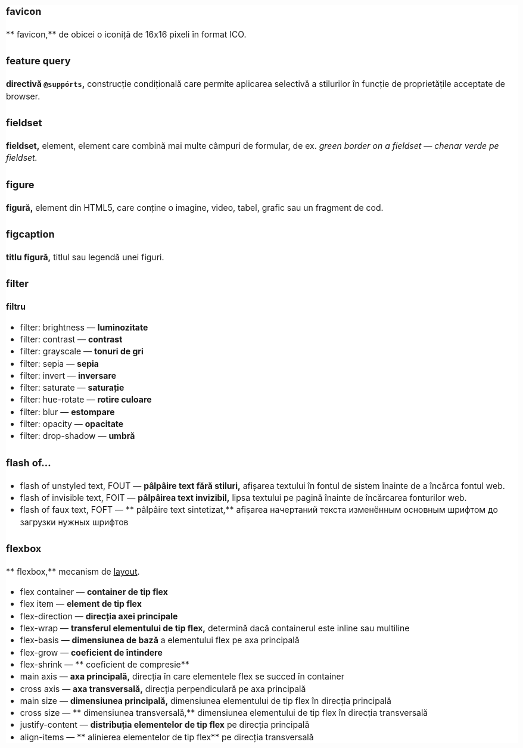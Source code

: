 ### favicon

** favicon,** de obicei o iconiță de 16x16 pixeli în format ICO.

### feature query

**directivă `@suppórts`,** construcție condițională care permite aplicarea selectivă a stilurilor în funcție de proprietățile acceptate de browser.

### fieldset

**fieldset,** element, element care combină mai multe câmpuri de formular, de ex. _green border on a fieldset — chenar verde pe fieldset._

### figure

**figură,** element din HTML5, care conține o imagine, video, tabel, grafic sau un fragment de cod.

### figcaption

**titlu figură,** titlul sau legendă unei figuri.

### filter

**filtru**

- filter: brightness — **luminozitate**
- filter: contrast — **contrast**
- filter: grayscale — **tonuri de gri**
- filter: sepia — **sepia**
- filter: invert — **inversare**
- filter: saturate — **saturație**
- filter: hue-rotate — **rotire culoare**
- filter: blur — **estompare**
- filter: opacity — **opacitate**
- filter: drop-shadow — **umbră**

### flash of…

- flash of unstyled text, FOUT — **pâlpâire text fără stiluri,** afișarea textului în fontul de sistem înainte de a încărca fontul web.
- flash of invisible text, FOIT — **pâlpâirea text invizibil,** lipsa textului pe pagină înainte de încărcarea fonturilor web.
- flash of faux text, FOFT — ** pâlpâire text sintetizat,** afișarea начертаний текста изменённым основным шрифтом до загрузки нужных шрифтов

### flexbox

** flexbox,** mecanism de [layout](#layout).

- flex container — **container de tip flex**
- flex item — **element de tip flex**
- flex-direction — **direcția axei principale**
- flex-wrap — **transferul elementului de tip flex,** determină dacă containerul este inline sau multiline
- flex-basis — **dimensiunea de bază** a elementului flex pe axa principală
- flex-grow — **coeficient de întindere**
- flex-shrink — ** coeficient de compresie**
- main axis — **axa principală,** direcția în care elementele flex se succed în container
- cross axis — **axa transversală,** direcția perpendiculară pe axa principală 
- main size — **dimensiunea principală,** dimensiunea elementului de tip flex în direcția principală
- cross size — ** dimensiunea transversală,** dimensiunea elementului de tip flex în direcția transversală
- justify-content — **distribuția elementelor de tip flex** pe direcția principală
- align-items — ** alinierea elementelor de tip flex** pe direcția transversală